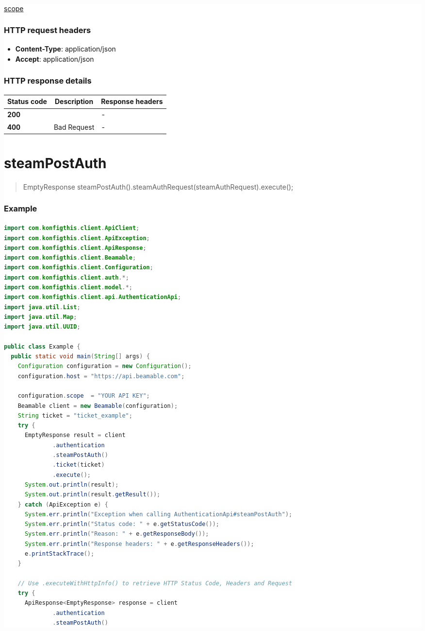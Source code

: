 [scope](../README.md#scope)

### HTTP request headers

 - **Content-Type**: application/json
 - **Accept**: application/json

### HTTP response details
| Status code | Description | Response headers |
|-------------|-------------|------------------|
| **200** |  |  -  |
| **400** | Bad Request |  -  |

<a name="steamPostAuth"></a>
# **steamPostAuth**
> EmptyResponse steamPostAuth().steamAuthRequest(steamAuthRequest).execute();



### Example
```java
import com.konfigthis.client.ApiClient;
import com.konfigthis.client.ApiException;
import com.konfigthis.client.ApiResponse;
import com.konfigthis.client.Beamable;
import com.konfigthis.client.Configuration;
import com.konfigthis.client.auth.*;
import com.konfigthis.client.model.*;
import com.konfigthis.client.api.AuthenticationApi;
import java.util.List;
import java.util.Map;
import java.util.UUID;

public class Example {
  public static void main(String[] args) {
    Configuration configuration = new Configuration();
    configuration.host = "https://api.beamable.com";
    
    configuration.scope  = "YOUR API KEY";
    Beamable client = new Beamable(configuration);
    String ticket = "ticket_example";
    try {
      EmptyResponse result = client
              .authentication
              .steamPostAuth()
              .ticket(ticket)
              .execute();
      System.out.println(result);
      System.out.println(result.getResult());
    } catch (ApiException e) {
      System.err.println("Exception when calling AuthenticationApi#steamPostAuth");
      System.err.println("Status code: " + e.getStatusCode());
      System.err.println("Reason: " + e.getResponseBody());
      System.err.println("Response headers: " + e.getResponseHeaders());
      e.printStackTrace();
    }

    // Use .executeWithHttpInfo() to retrieve HTTP Status Code, Headers and Request
    try {
      ApiResponse<EmptyResponse> response = client
              .authentication
              .steamPostAuth()
```